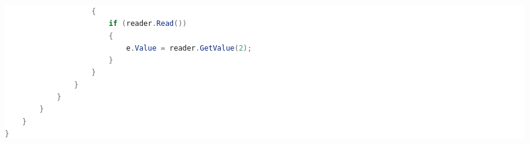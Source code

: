 ```cs
                    {
                        if (reader.Read())
                        {
                            e.Value = reader.GetValue(2);
                        }
                    }
                }
            }
        }
    }
}
```



